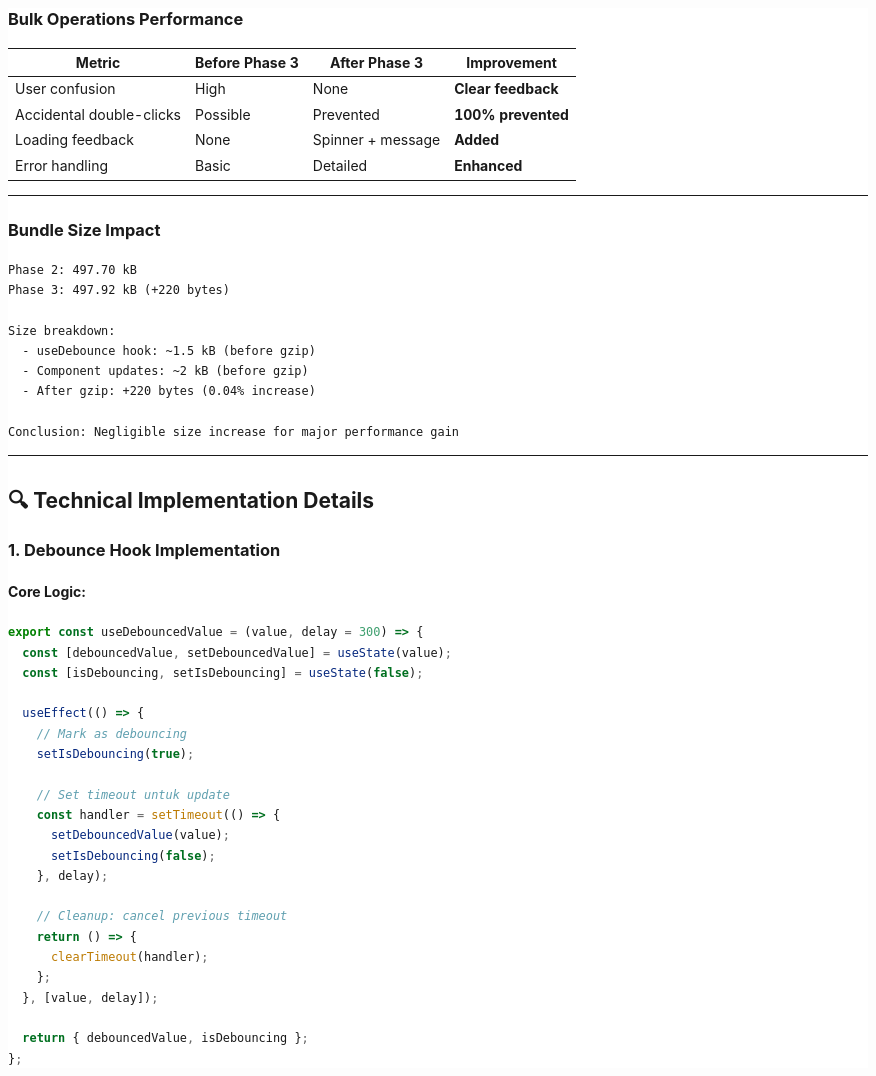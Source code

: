 
### **Bulk Operations Performance**

| Metric | Before Phase 3 | After Phase 3 | Improvement |
|--------|----------------|---------------|-------------|
| User confusion | High | None | **Clear feedback** |
| Accidental double-clicks | Possible | Prevented | **100% prevented** |
| Loading feedback | None | Spinner + message | **Added** |
| Error handling | Basic | Detailed | **Enhanced** |

---

### **Bundle Size Impact**

```
Phase 2: 497.70 kB
Phase 3: 497.92 kB (+220 bytes)

Size breakdown:
  - useDebounce hook: ~1.5 kB (before gzip)
  - Component updates: ~2 kB (before gzip)
  - After gzip: +220 bytes (0.04% increase)

Conclusion: Negligible size increase for major performance gain
```

---

## 🔍 Technical Implementation Details

### **1. Debounce Hook Implementation**

#### **Core Logic**:
```javascript
export const useDebouncedValue = (value, delay = 300) => {
  const [debouncedValue, setDebouncedValue] = useState(value);
  const [isDebouncing, setIsDebouncing] = useState(false);

  useEffect(() => {
    // Mark as debouncing
    setIsDebouncing(true);

    // Set timeout untuk update
    const handler = setTimeout(() => {
      setDebouncedValue(value);
      setIsDebouncing(false);
    }, delay);

    // Cleanup: cancel previous timeout
    return () => {
      clearTimeout(handler);
    };
  }, [value, delay]);

  return { debouncedValue, isDebouncing };
};
```
